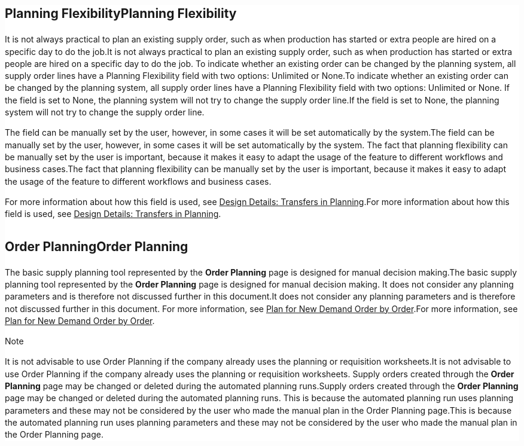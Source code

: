 ## <a name="planning-flexibility"></a><span data-ttu-id="fd4a3-333">Planning Flexibility</span><span class="sxs-lookup"><span data-stu-id="fd4a3-333">Planning Flexibility</span></span>  
<span data-ttu-id="fd4a3-334">It is not always practical to plan an existing supply order, such as when production has started or extra people are hired on a specific day to do the job.</span><span class="sxs-lookup"><span data-stu-id="fd4a3-334">It is not always practical to plan an existing supply order, such as when production has started or extra people are hired on a specific day to do the job.</span></span> <span data-ttu-id="fd4a3-335">To indicate whether an existing order can be changed by the planning system, all supply order lines have a Planning Flexibility field with two options: Unlimited or None.</span><span class="sxs-lookup"><span data-stu-id="fd4a3-335">To indicate whether an existing order can be changed by the planning system, all supply order lines have a Planning Flexibility field with two options: Unlimited or None.</span></span> <span data-ttu-id="fd4a3-336">If the field is set to None, the planning system will not try to change the supply order line.</span><span class="sxs-lookup"><span data-stu-id="fd4a3-336">If the field is set to None, the planning system will not try to change the supply order line.</span></span>  

<span data-ttu-id="fd4a3-337">The field can be manually set by the user, however, in some cases it will be set automatically by the system.</span><span class="sxs-lookup"><span data-stu-id="fd4a3-337">The field can be manually set by the user, however, in some cases it will be set automatically by the system.</span></span> <span data-ttu-id="fd4a3-338">The fact that planning flexibility can be manually set by the user is important, because it makes it easy to adapt the usage of the feature to different workflows and business cases.</span><span class="sxs-lookup"><span data-stu-id="fd4a3-338">The fact that planning flexibility can be manually set by the user is important, because it makes it easy to adapt the usage of the feature to different workflows and business cases.</span></span>  

<span data-ttu-id="fd4a3-339">For more information about how this field is used, see [Design Details: Transfers in Planning](design-details-transfers-in-planning.md).</span><span class="sxs-lookup"><span data-stu-id="fd4a3-339">For more information about how this field is used, see [Design Details: Transfers in Planning](design-details-transfers-in-planning.md).</span></span>  

## <a name="order-planning"></a><span data-ttu-id="fd4a3-340">Order Planning</span><span class="sxs-lookup"><span data-stu-id="fd4a3-340">Order Planning</span></span>  
<span data-ttu-id="fd4a3-341">The basic supply planning tool represented by the **Order Planning** page is designed for manual decision making.</span><span class="sxs-lookup"><span data-stu-id="fd4a3-341">The basic supply planning tool represented by the **Order Planning** page is designed for manual decision making.</span></span> <span data-ttu-id="fd4a3-342">It does not consider any planning parameters and is therefore not discussed further in this document.</span><span class="sxs-lookup"><span data-stu-id="fd4a3-342">It does not consider any planning parameters and is therefore not discussed further in this document.</span></span> <span data-ttu-id="fd4a3-343">For more information, see [Plan for New Demand Order by Order](production-how-to-plan-for-new-demand.md).</span><span class="sxs-lookup"><span data-stu-id="fd4a3-343">For more information, see [Plan for New Demand Order by Order](production-how-to-plan-for-new-demand.md).</span></span>  

> [!NOTE]  
>  <span data-ttu-id="fd4a3-344">It is not advisable to use Order Planning if the company already uses the planning or requisition worksheets.</span><span class="sxs-lookup"><span data-stu-id="fd4a3-344">It is not advisable to use Order Planning if the company already uses the planning or requisition worksheets.</span></span> <span data-ttu-id="fd4a3-345">Supply orders created through the **Order Planning** page may be changed or deleted during the automated planning runs.</span><span class="sxs-lookup"><span data-stu-id="fd4a3-345">Supply orders created through the **Order Planning** page may be changed or deleted during the automated planning runs.</span></span> <span data-ttu-id="fd4a3-346">This is because the automated planning run uses planning parameters and these may not be considered by the user who made the manual plan in the Order Planning page.</span><span class="sxs-lookup"><span data-stu-id="fd4a3-346">This is because the automated planning run uses planning parameters and these may not be considered by the user who made the manual plan in the Order Planning page.</span></span>  
